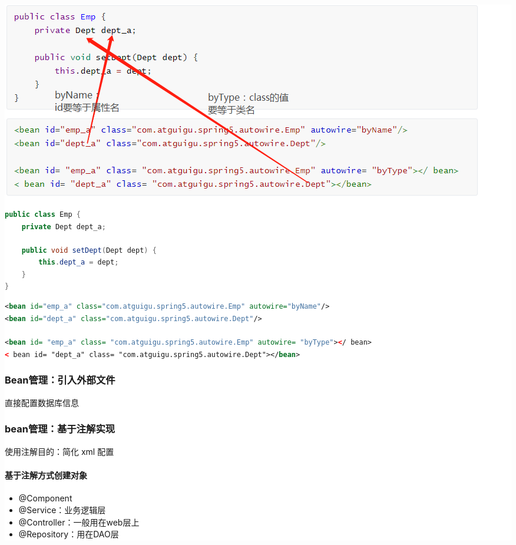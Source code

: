 ![](./自动装配.png)

```java
public class Emp {
    private Dept dept_a;

    public void setDept(Dept dept) {
        this.dept_a = dept;
    }
}
```

```xml
<bean id="emp_a" class="com.atguigu.spring5.autowire.Emp" autowire="byName"/>
<bean id="dept_a" class="com.atguigu.spring5.autowire.Dept"/>

<bean id= "emp_a" class= "com.atguigu.spring5.autowire.Emp" autowire= "byType"></ bean>
< bean id= "dept_a" class= "com.atguigu.spring5.autowire.Dept"></bean>
```

### Bean管理：引入外部文件

直接配置数据库信息





### bean管理：基于注解实现

使用注解目的：简化 xml 配置

#### 基于注解方式创建对象

- @Component
- @Service：业务逻辑层
- @Controller：一般用在web层上
- @Repository：用在DAO层
